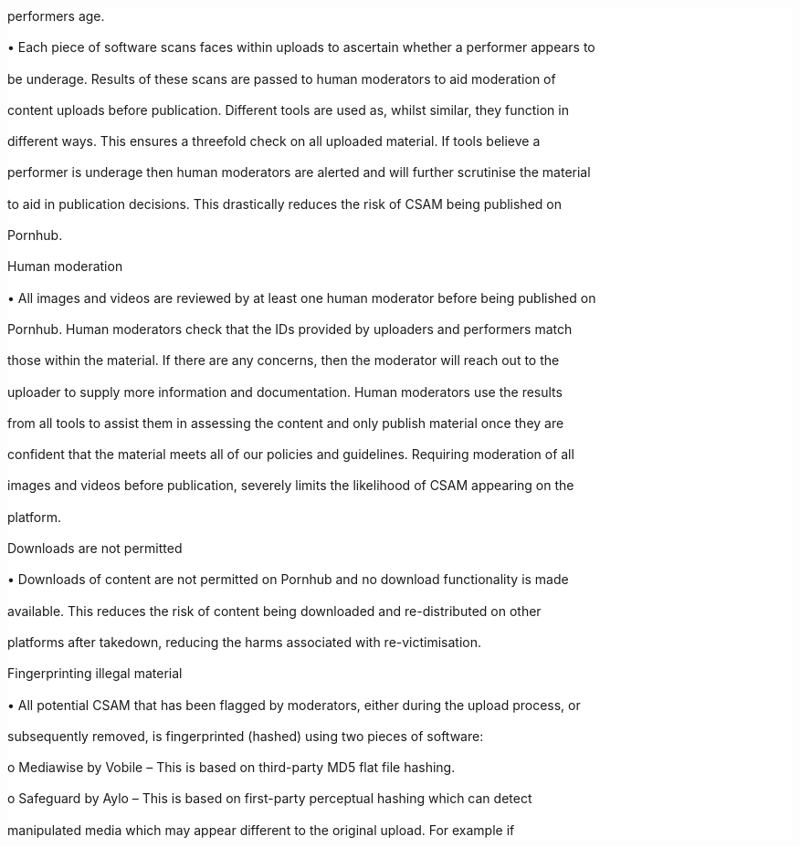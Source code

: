 performers age.



• Each piece of software scans faces within uploads to ascertain whether a performer appears to

be underage. Results of these scans are passed to human moderators to aid moderation of

content uploads before publication. Different tools are used as, whilst similar, they function in

different ways. This ensures a threefold check on all uploaded material. If tools believe a

performer is underage then human moderators are alerted and will further scrutinise the material

to aid in publication decisions. This drastically reduces the risk of CSAM being published on

Pornhub.



Human moderation



• All images and videos are reviewed by at least one human moderator before being published on

Pornhub. Human moderators check that the IDs provided by uploaders and performers match

those within the material. If there are any concerns, then the moderator will reach out to the

uploader to supply more information and documentation. Human moderators use the results

from all tools to assist them in assessing the content and only publish material once they are

confident that the material meets all of our policies and guidelines. Requiring moderation of all

images and videos before publication, severely limits the likelihood of CSAM appearing on the

platform.



Downloads are not permitted



• Downloads of content are not permitted on Pornhub and no download functionality is made

available. This reduces the risk of content being downloaded and re-distributed on other

platforms after takedown, reducing the harms associated with re-victimisation.



Fingerprinting illegal material



• All potential CSAM that has been flagged by moderators, either during the upload process, or

subsequently removed, is fingerprinted (hashed) using two pieces of software:



o Mediawise by Vobile – This is based on third-party MD5 flat file hashing.

o Safeguard by Aylo – This is based on first-party perceptual hashing which can detect

manipulated media which may appear different to the original upload. For example if

